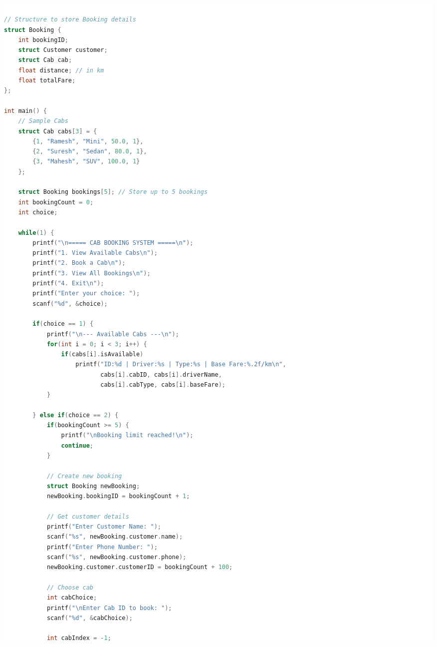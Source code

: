 ```c

// Structure to store Booking details
struct Booking {
    int bookingID;
    struct Customer customer;
    struct Cab cab;
    float distance; // in km
    float totalFare;
};

int main() {
    // Sample Cabs
    struct Cab cabs[3] = {
        {1, "Ramesh", "Mini", 50.0, 1},
        {2, "Suresh", "Sedan", 80.0, 1},
        {3, "Mahesh", "SUV", 100.0, 1}
    };

    struct Booking bookings[5]; // Store up to 5 bookings
    int bookingCount = 0;
    int choice;

    while(1) {
        printf("\n===== CAB BOOKING SYSTEM =====\n");
        printf("1. View Available Cabs\n");
        printf("2. Book a Cab\n");
        printf("3. View All Bookings\n");
        printf("4. Exit\n");
        printf("Enter your choice: ");
        scanf("%d", &choice);

        if(choice == 1) {
            printf("\n--- Available Cabs ---\n");
            for(int i = 0; i < 3; i++) {
                if(cabs[i].isAvailable)
                    printf("ID:%d | Driver:%s | Type:%s | Base Fare:%.2f/km\n",
                           cabs[i].cabID, cabs[i].driverName,
                           cabs[i].cabType, cabs[i].baseFare);
            }

        } else if(choice == 2) {
            if(bookingCount >= 5) {
                printf("\nBooking limit reached!\n");
                continue;
            }

            // Create new booking
            struct Booking newBooking;
            newBooking.bookingID = bookingCount + 1;

            // Get customer details
            printf("Enter Customer Name: ");
            scanf("%s", newBooking.customer.name);
            printf("Enter Phone Number: ");
            scanf("%s", newBooking.customer.phone);
            newBooking.customer.customerID = bookingCount + 100;

            // Choose cab
            int cabChoice;
            printf("\nEnter Cab ID to book: ");
            scanf("%d", &cabChoice);

            int cabIndex = -1;
```